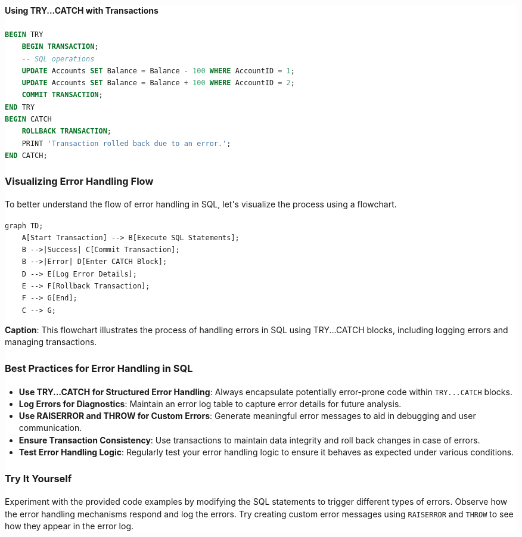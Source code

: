 #### Using TRY...CATCH with Transactions

```sql
BEGIN TRY
    BEGIN TRANSACTION;
    -- SQL operations
    UPDATE Accounts SET Balance = Balance - 100 WHERE AccountID = 1;
    UPDATE Accounts SET Balance = Balance + 100 WHERE AccountID = 2;
    COMMIT TRANSACTION;
END TRY
BEGIN CATCH
    ROLLBACK TRANSACTION;
    PRINT 'Transaction rolled back due to an error.';
END CATCH;
```

### Visualizing Error Handling Flow

To better understand the flow of error handling in SQL, let's visualize the process using a flowchart.

```mermaid
graph TD;
    A[Start Transaction] --> B[Execute SQL Statements];
    B -->|Success| C[Commit Transaction];
    B -->|Error| D[Enter CATCH Block];
    D --> E[Log Error Details];
    E --> F[Rollback Transaction];
    F --> G[End];
    C --> G;
```

**Caption**: This flowchart illustrates the process of handling errors in SQL using TRY...CATCH blocks, including logging errors and managing transactions.

### Best Practices for Error Handling in SQL

- **Use TRY...CATCH for Structured Error Handling**: Always encapsulate potentially error-prone code within `TRY...CATCH` blocks.
- **Log Errors for Diagnostics**: Maintain an error log table to capture error details for future analysis.
- **Use RAISERROR and THROW for Custom Errors**: Generate meaningful error messages to aid in debugging and user communication.
- **Ensure Transaction Consistency**: Use transactions to maintain data integrity and roll back changes in case of errors.
- **Test Error Handling Logic**: Regularly test your error handling logic to ensure it behaves as expected under various conditions.

### Try It Yourself

Experiment with the provided code examples by modifying the SQL statements to trigger different types of errors. Observe how the error handling mechanisms respond and log the errors. Try creating custom error messages using `RAISERROR` and `THROW` to see how they appear in the error log.
